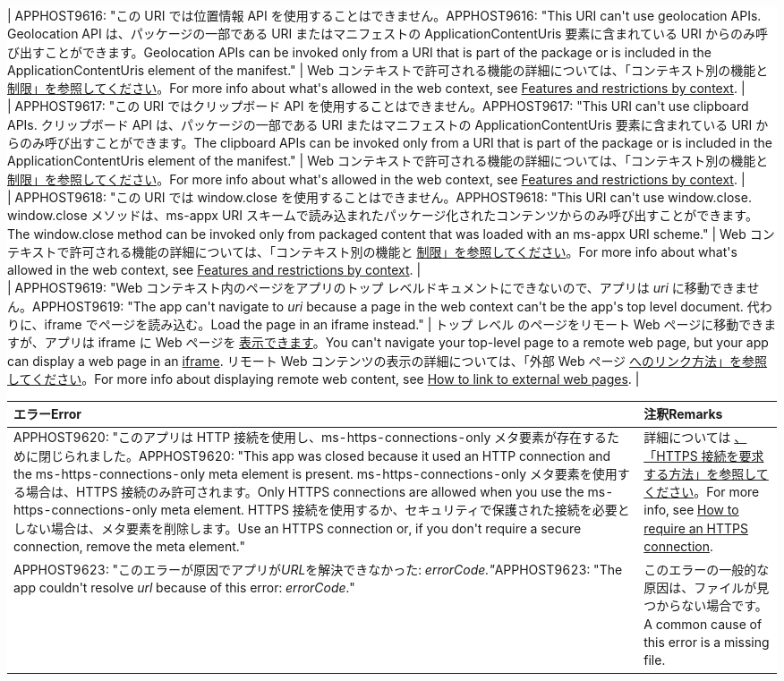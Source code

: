 | <span data-ttu-id="8a57e-144">APPHOST9616: "この URI では位置情報 API を使用することはできません。</span><span class="sxs-lookup"><span data-stu-id="8a57e-144">APPHOST9616: "This URI can't use geolocation APIs.</span></span>  <span data-ttu-id="8a57e-145">Geolocation API は、パッケージの一部である URI またはマニフェストの ApplicationContentUris 要素に含まれている URI からのみ呼び出すことができます。</span><span class="sxs-lookup"><span data-stu-id="8a57e-145">Geolocation APIs can be invoked only from a URI that is part of the package or is included in the ApplicationContentUris element of the manifest."</span></span> | <span data-ttu-id="8a57e-146">Web コンテキストで許可される機能の詳細については、「コンテキスト別の機能と [制限」を参照してください][PreviousVersionsWindowsAppsHh465373]。</span><span class="sxs-lookup"><span data-stu-id="8a57e-146">For more info about what's allowed in the web context, see [Features and restrictions by context][PreviousVersionsWindowsAppsHh465373].</span></span>  |  
| <span data-ttu-id="8a57e-147">APPHOST9617: "この URI ではクリップボード API を使用することはできません。</span><span class="sxs-lookup"><span data-stu-id="8a57e-147">APPHOST9617: "This URI can't use clipboard APIs.</span></span>  <span data-ttu-id="8a57e-148">クリップボード API は、パッケージの一部である URI またはマニフェストの ApplicationContentUris 要素に含まれている URI からのみ呼び出すことができます。</span><span class="sxs-lookup"><span data-stu-id="8a57e-148">The clipboard APIs can be invoked only from a URI that is part of the package or is included in the ApplicationContentUris element of the manifest."</span></span> | <span data-ttu-id="8a57e-149">Web コンテキストで許可される機能の詳細については、「コンテキスト別の機能と [制限」を参照してください][PreviousVersionsWindowsAppsHh465373]。</span><span class="sxs-lookup"><span data-stu-id="8a57e-149">For more info about what's allowed in the web context, see [Features and restrictions by context][PreviousVersionsWindowsAppsHh465373].</span></span>  |  
| <span data-ttu-id="8a57e-150">APPHOST9618: "この URI では window.close を使用することはできません。</span><span class="sxs-lookup"><span data-stu-id="8a57e-150">APPHOST9618: "This URI can't use window.close.</span></span>  <span data-ttu-id="8a57e-151">window.close メソッドは、ms-appx URI スキームで読み込まれたパッケージ化されたコンテンツからのみ呼び出すことができます。</span><span class="sxs-lookup"><span data-stu-id="8a57e-151">The window.close method can be invoked only from packaged content that was loaded with an ms-appx URI scheme."</span></span> | <span data-ttu-id="8a57e-152">Web コンテキストで許可される機能の詳細については、「コンテキスト別の機能と [制限」を参照してください][PreviousVersionsWindowsAppsHh465373]。</span><span class="sxs-lookup"><span data-stu-id="8a57e-152">For more info about what's allowed in the web context, see [Features and restrictions by context][PreviousVersionsWindowsAppsHh465373].</span></span>  |  
| <span data-ttu-id="8a57e-153">APPHOST9619: "Web コンテキスト内のページをアプリのトップ レベルドキュメントにできないので、アプリは *uri* に移動できません。</span><span class="sxs-lookup"><span data-stu-id="8a57e-153">APPHOST9619: "The app can't navigate to *uri* because a page in the web context can't be the app's top level document.</span></span>  <span data-ttu-id="8a57e-154">代わりに、iframe でページを読み込む。</span><span class="sxs-lookup"><span data-stu-id="8a57e-154">Load the page in an iframe instead."</span></span> | <span data-ttu-id="8a57e-155">トップ レベル のページをリモート Web ページに移動できますが、アプリは iframe に Web ページを [表示できます][MDNIframe]。</span><span class="sxs-lookup"><span data-stu-id="8a57e-155">You can't navigate your top-level page to a remote web page, but your app can display a web page in an [iframe][MDNIframe].</span></span>  <span data-ttu-id="8a57e-156">リモート Web コンテンツの表示の詳細については、「外部 Web ページ [へのリンク方法」を参照してください][PreviousVersionsWindowsAppsHh780594]。</span><span class="sxs-lookup"><span data-stu-id="8a57e-156">For more info about displaying remote web content, see [How to link to external web pages][PreviousVersionsWindowsAppsHh780594].</span></span>  |  

| <span data-ttu-id="8a57e-157">エラー</span><span class="sxs-lookup"><span data-stu-id="8a57e-157">Error</span></span> | <span data-ttu-id="8a57e-158">注釈</span><span class="sxs-lookup"><span data-stu-id="8a57e-158">Remarks</span></span> |  
|:--- |:--- |  
| <span data-ttu-id="8a57e-159">APPHOST9620: "このアプリは HTTP 接続を使用し、ms-https-connections-only メタ要素が存在するために閉じられました。</span><span class="sxs-lookup"><span data-stu-id="8a57e-159">APPHOST9620: "This app was closed because it used an HTTP connection and the ms-https-connections-only meta element is present.</span></span>  <span data-ttu-id="8a57e-160">ms-https-connections-only メタ要素を使用する場合は、HTTPS 接続のみ許可されます。</span><span class="sxs-lookup"><span data-stu-id="8a57e-160">Only HTTPS connections are allowed when you use the ms-https-connections-only meta element.</span></span>  <span data-ttu-id="8a57e-161">HTTPS 接続を使用するか、セキュリティで保護された接続を必要としない場合は、メタ要素を削除します。</span><span class="sxs-lookup"><span data-stu-id="8a57e-161">Use an HTTPS connection or, if you don't require a secure connection, remove the meta element."</span></span> | <span data-ttu-id="8a57e-162">詳細については [、「HTTPS 接続を要求する方法」を参照してください][PreviousVersionsWindowsAppsHh452771]。</span><span class="sxs-lookup"><span data-stu-id="8a57e-162">For more info, see [How to require an HTTPS connection][PreviousVersionsWindowsAppsHh452771].</span></span>  |  
| <span data-ttu-id="8a57e-163">APPHOST9623: "このエラーが原因でアプリが*URL*を解決できなかった: *errorCode."*</span><span class="sxs-lookup"><span data-stu-id="8a57e-163">APPHOST9623: "The app couldn't resolve *url* because of this error: *errorCode*."</span></span> | <span data-ttu-id="8a57e-164">このエラーの一般的な原因は、ファイルが見つからない場合です。</span><span class="sxs-lookup"><span data-stu-id="8a57e-164">A common cause of this error is a missing file.</span></span>  |  

[WindowsRuntimeJavascript]: ./using-the-windows-runtime-in-javascript.md "JavaScript で Windows ランタイムを使用|Microsoft Docs"  
[UwpWindowsGeolocationGeolocatorDevicesPositionChanged]: /uwp/api/Windows.Devices.Geolocation.Geolocator#Windows_Devices_Geolocation_Geolocator_PositionChanged "Geolocator クラス |Microsoft Docs"  
[PreviousVersionsHh771917]: /previous-versions/hh771917(v=vs.85) "addPublicLocalApplicationUri メソッドの|Microsoft Docs"  
[PreviousVersionsWindowsAppsHh452771]: /previous-versions/windows/apps/hh452771(v=win.10) "HTTPS 接続 (HTML) を要求する|Microsoft Docs"  
[PreviousVersionsWindowsAppsHh464906]: /previous-versions/windows/apps/hh464906(v=win.10) "アプリコントラクトと拡張機能 (Windows ランタイム アプリ) |Microsoft Docs"  
[PreviousVersionsWindowsAppsHh465006]: /previous-versions/windows/apps/hh465006(v=win.10) "アプリ (HTML) のグローバル化|Microsoft Docs"  
[PreviousVersionsWindowsAppsHh465373]: /previous-versions/windows/apps/hh465373(v=win.10) "コンテキスト別の機能と制限 (HTML) |Microsoft Docs"  
[PreviousVersionsWindowsAppsHh465380]: /previous-versions/windows/apps/hh465380(v=win.10) "HTML、CSS、JavaScript の機能と相違点 (HTML) |Microsoft Docs"  
[PreviousVersionsWindowsAppsHh780594]: /previous-versions/windows/apps/hh780594(v=win.10) "外部 Web ページ (HTML) にリンクする|Microsoft Docs"  
[MDNIframe]: https://developer.mozilla.org/docs/Web/HTML/Element/iframe "<iframe>: Inline Frame 要素|MDN"  